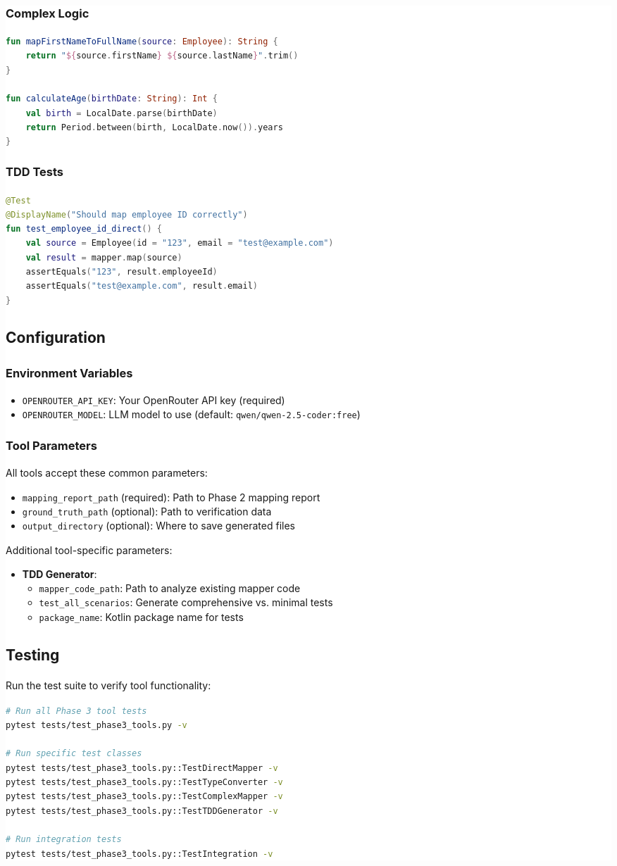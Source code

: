 ### Complex Logic
```kotlin
fun mapFirstNameToFullName(source: Employee): String {
    return "${source.firstName} ${source.lastName}".trim()
}

fun calculateAge(birthDate: String): Int {
    val birth = LocalDate.parse(birthDate)
    return Period.between(birth, LocalDate.now()).years
}
```

### TDD Tests
```kotlin
@Test
@DisplayName("Should map employee ID correctly")
fun test_employee_id_direct() {
    val source = Employee(id = "123", email = "test@example.com")
    val result = mapper.map(source)
    assertEquals("123", result.employeeId)
    assertEquals("test@example.com", result.email)
}
```

## Configuration

### Environment Variables
- `OPENROUTER_API_KEY`: Your OpenRouter API key (required)
- `OPENROUTER_MODEL`: LLM model to use (default: `qwen/qwen-2.5-coder:free`)

### Tool Parameters

All tools accept these common parameters:
- `mapping_report_path` (required): Path to Phase 2 mapping report
- `ground_truth_path` (optional): Path to verification data
- `output_directory` (optional): Where to save generated files

Additional tool-specific parameters:
- **TDD Generator**:
  - `mapper_code_path`: Path to analyze existing mapper code
  - `test_all_scenarios`: Generate comprehensive vs. minimal tests
  - `package_name`: Kotlin package name for tests

## Testing

Run the test suite to verify tool functionality:

```bash
# Run all Phase 3 tool tests
pytest tests/test_phase3_tools.py -v

# Run specific test classes
pytest tests/test_phase3_tools.py::TestDirectMapper -v
pytest tests/test_phase3_tools.py::TestTypeConverter -v
pytest tests/test_phase3_tools.py::TestComplexMapper -v
pytest tests/test_phase3_tools.py::TestTDDGenerator -v

# Run integration tests
pytest tests/test_phase3_tools.py::TestIntegration -v
```
